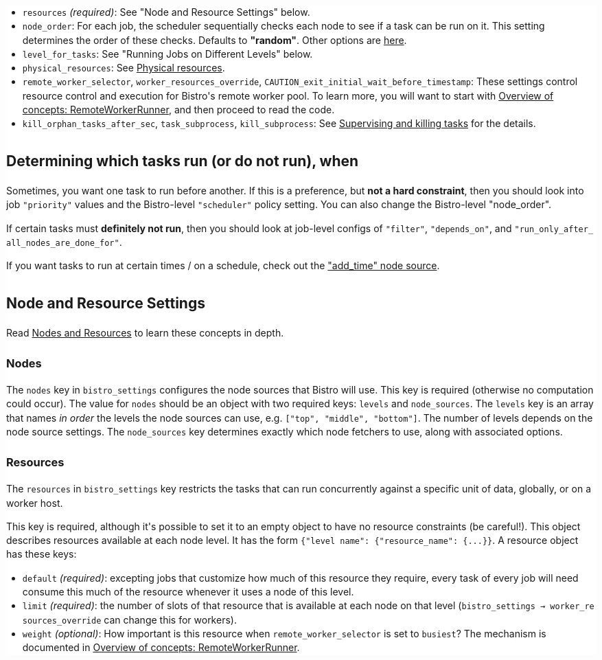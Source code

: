 - `resources` *(required)*: See "Node and Resource Settings" below.
- `node_order`: For each job, the scheduler sequentially checks each node to see if a task can be run on it. This setting determines the order of these checks. Defaults to **"random"**. Other options are [here](https://github.com/facebook/bistro/blob/master/bistro/config/NodeOrderType.h).
- `level_for_tasks`: See "Running Jobs on Different Levels" below.
- `physical_resources`: See [Physical resources](https://facebook.github.io/bistro/docs/physical-resources/).
- `remote_worker_selector`, `worker_resources_override`, `CAUTION_exit_initial_wait_before_timestamp`: These settings control resource control and execution for Bistro's remote worker pool. To learn more, you will want to start with [Overview of concepts: RemoteWorkerRunner](https://facebook.github.io/bistro/docs/overview-of-concepts/#remoteworkerrunner), and then proceed to read the code.
- `kill_orphan_tasks_after_sec`, `task_subprocess`, `kill_subprocess`: See [Supervising and killing tasks](snarkmaster.github.io/bistro/docs/supervising-and-killing-tasks) for the details.

## Determining which tasks run (or do not run), when

Sometimes, you want one task to run before another. If this is a preference, but **not a hard constraint**, then you should look into job `"priority"` values and the Bistro-level `"scheduler"` policy setting. You can also change the Bistro-level "node_order".

If certain tasks must **definitely not run**, then you should look at job-level configs of `"filter"`, `"depends_on"`, and `"run_only_after_all_nodes_are_done_for"`.

If you want tasks to run at certain times / on a schedule, check out the ["add_time" node source](https://github.com/facebook/bistro/blob/master/bistro/nodes/AddTimeFetcher.h#L25).

## Node and Resource Settings

Read [Nodes and Resources](facebook.github.io/bistro/docs/nodes-and-resources/) to learn these concepts in depth.

### Nodes

The `nodes` key in `bistro_settings` configures the node sources that Bistro will use. This key is required (otherwise no computation could occur). The value for `nodes` should be an object with two required keys: `levels` and `node_sources`. The `levels` key is an array that names *in order* the levels the node sources can use, e.g. `["top", "middle", "bottom"]`. The number of levels depends on the node source settings. The `node_sources` key determines exactly which node fetchers to use, along with associated options.

### Resources

The `resources` in `bistro_settings` key restricts the tasks that can run concurrently against a specific unit of data, globally, or on a worker host.

This key is required, although it's possible to set it to an empty object to have no resource constraints (be careful!). This object describes resources available at each node level. It has the form `{"level name": {"resource_name": {...}}`. A resource object has these keys:
 * `default` *(required)*: excepting jobs that customize how much of this resource they require, every task of every job will need consume this much of the resource whenever it uses a node of this level.
 * `limit` *(required)*: the number of slots of that resource that is available at each node on that level (`bistro_settings → worker_resources_override` can change this for workers).
 * `weight` *(optional)*: How important is this resource when `remote_worker_selector` is set to `busiest`? The mechanism is documented in [Overview of concepts: RemoteWorkerRunner](https://facebook.github.io/bistro/docs/overview-of-concepts/#remoteworkerrunner).
